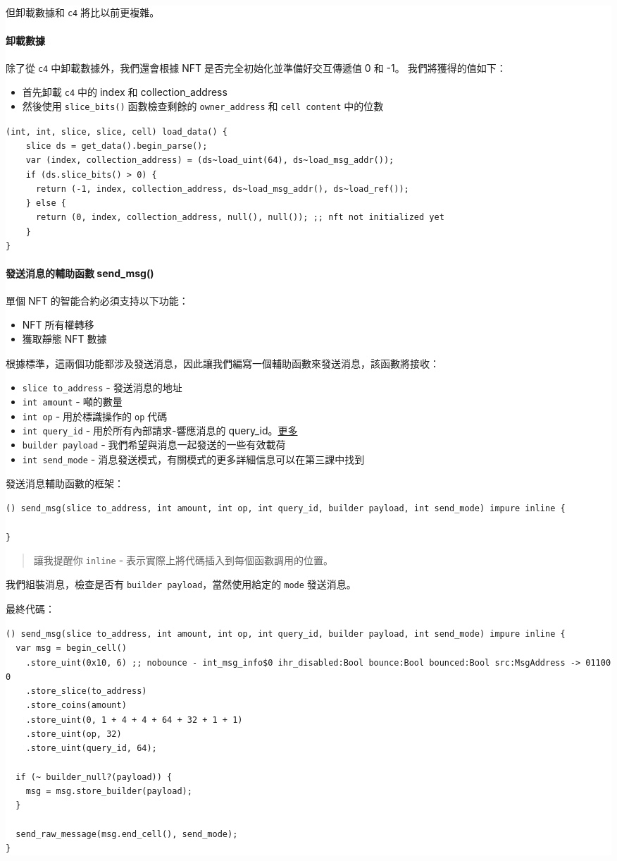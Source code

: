 但卸載數據和 `c4` 將比以前更複雜。

#### 卸載數據

除了從 `c4` 中卸載數據外，我們還會根據 NFT 是否完全初始化並準備好交互傳遞值 0 和 -1。
我們將獲得的值如下：
- 首先卸載 `c4` 中的 index 和 collection_address
- 然後使用 `slice_bits()` 函數檢查剩餘的 `owner_address` 和 `cell content` 中的位數

```func
(int, int, slice, slice, cell) load_data() {
	slice ds = get_data().begin_parse();
	var (index, collection_address) = (ds~load_uint(64), ds~load_msg_addr());
	if (ds.slice_bits() > 0) {
	  return (-1, index, collection_address, ds~load_msg_addr(), ds~load_ref());
	} else {  
	  return (0, index, collection_address, null(), null()); ;; nft not initialized yet
	}
}
```

#### 發送消息的輔助函數 send_msg()

單個 NFT 的智能合約必須支持以下功能：
- NFT 所有權轉移
- 獲取靜態 NFT 數據

根據標準，這兩個功能都涉及發送消息，因此讓我們編寫一個輔助函數來發送消息，該函數將接收：

- `slice to_address` - 發送消息的地址
- `int amount` - 噸的數量
- `int op` - 用於標識操作的 `op` 代碼
- `int query_id` - 用於所有內部請求-響應消息的 query_id。[更多](https://ton-blockchain.github.io/docs/#/howto/smart-contract-guidelines?id=smart-contract-guidelines)
- `builder payload` - 我們希望與消息一起發送的一些有效載荷
- `int send_mode` - 消息發送模式，有關模式的更多詳細信息可以在第三課中找到

發送消息輔助函數的框架：

```func
() send_msg(slice to_address, int amount, int op, int query_id, builder payload, int send_mode) impure inline {

}
```

> 讓我提醒你 `inline` - 表示實際上將代碼插入到每個函數調用的位置。

我們組裝消息，檢查是否有 `builder payload`，當然使用給定的 `mode` 發送消息。

最終代碼：

```func
() send_msg(slice to_address, int amount, int op, int query_id, builder payload, int send_mode) impure inline {
  var msg = begin_cell()
	.store_uint(0x10, 6) ;; nobounce - int_msg_info$0 ihr_disabled:Bool bounce:Bool bounced:Bool src:MsgAddress -> 011000
	.store_slice(to_address)
	.store_coins(amount)
	.store_uint(0, 1 + 4 + 4 + 64 + 32 + 1 + 1)
	.store_uint(op, 32)
	.store_uint(query_id, 64);

  if (~ builder_null?(payload)) {
	msg = msg.store_builder(payload);
  }

  send_raw_message(msg.end_cell(), send_mode);
}
```